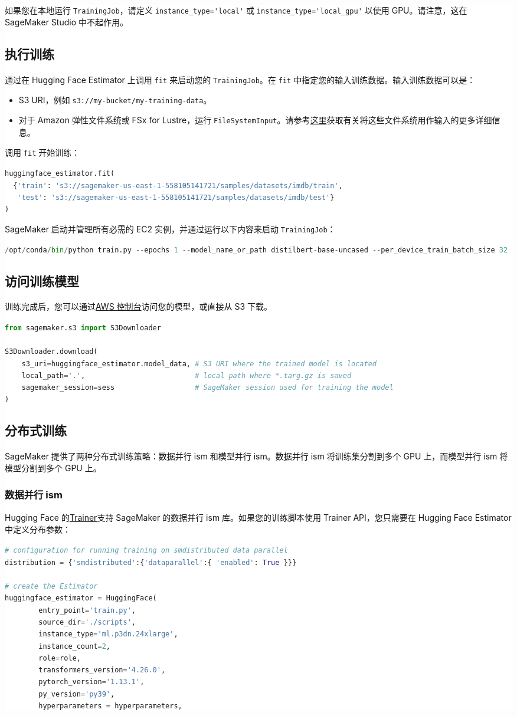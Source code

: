 如果您在本地运行 `TrainingJob`，请定义 `instance_type='local'` 或 `instance_type='local_gpu'` 以使用 GPU。请注意，这在 SageMaker Studio 中不起作用。

## 执行训练

通过在 Hugging Face Estimator 上调用 `fit` 来启动您的 `TrainingJob`。在 `fit` 中指定您的输入训练数据。输入训练数据可以是：

+   S3 URI，例如 `s3://my-bucket/my-training-data`。

+   对于 Amazon 弹性文件系统或 FSx for Lustre，运行 `FileSystemInput`。请参考[这里](https://sagemaker.readthedocs.io/en/stable/overview.html?highlight=FileSystemInput#use-file-systems-as-training-inputs)获取有关将这些文件系统用作输入的更多详细信息。

调用 `fit` 开始训练：

```py
huggingface_estimator.fit(
  {'train': 's3://sagemaker-us-east-1-558105141721/samples/datasets/imdb/train',
   'test': 's3://sagemaker-us-east-1-558105141721/samples/datasets/imdb/test'}
)
```

SageMaker 启动并管理所有必需的 EC2 实例，并通过运行以下内容来启动 `TrainingJob`：

```py
/opt/conda/bin/python train.py --epochs 1 --model_name_or_path distilbert-base-uncased --per_device_train_batch_size 32
```

## 访问训练模型

训练完成后，您可以通过[AWS 控制台](https://console.aws.amazon.com/console/home?nc2=h_ct&src=header-signin)访问您的模型，或直接从 S3 下载。

```py
from sagemaker.s3 import S3Downloader

S3Downloader.download(
    s3_uri=huggingface_estimator.model_data, # S3 URI where the trained model is located
    local_path='.',                          # local path where *.targ.gz is saved
    sagemaker_session=sess                   # SageMaker session used for training the model
)
```

## 分布式训练

SageMaker 提供了两种分布式训练策略：数据并行 ism 和模型并行 ism。数据并行 ism 将训练集分割到多个 GPU 上，而模型并行 ism 将模型分割到多个 GPU 上。

### 数据并行 ism

Hugging Face 的[Trainer](https://huggingface.co/docs/transformers/main_classes/trainer)支持 SageMaker 的数据并行 ism 库。如果您的训练脚本使用 Trainer API，您只需要在 Hugging Face Estimator 中定义分布参数：

```py
# configuration for running training on smdistributed data parallel
distribution = {'smdistributed':{'dataparallel':{ 'enabled': True }}}

# create the Estimator
huggingface_estimator = HuggingFace(
        entry_point='train.py',
        source_dir='./scripts',
        instance_type='ml.p3dn.24xlarge',
        instance_count=2,
        role=role,
        transformers_version='4.26.0',
        pytorch_version='1.13.1',
        py_version='py39',
        hyperparameters = hyperparameters,
```